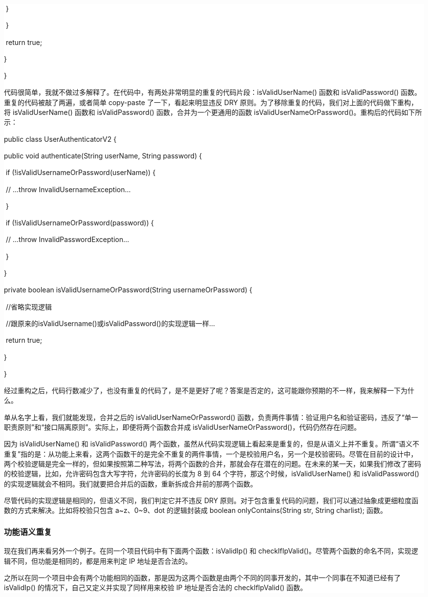 ​      }

​    }

​    return true;

  }

}

代码很简单，我就不做过多解释了。在代码中，有两处非常明显的重复的代码片段：isValidUserName() 函数和 isValidPassword() 函数。重复的代码被敲了两遍，或者简单 copy-paste 了一下，看起来明显违反 DRY 原则。为了移除重复的代码，我们对上面的代码做下重构，将 isValidUserName() 函数和 isValidPassword() 函数，合并为一个更通用的函数 isValidUserNameOrPassword()。重构后的代码如下所示：

public class UserAuthenticatorV2 {

  public void authenticate(String userName, String password) {

​    if (!isValidUsernameOrPassword(userName)) {

​      // ...throw InvalidUsernameException...

​    }

​    if (!isValidUsernameOrPassword(password)) {

​      // ...throw InvalidPasswordException...

​    }

  }

  private boolean isValidUsernameOrPassword(String usernameOrPassword) {

​    //省略实现逻辑

​    //跟原来的isValidUsername()或isValidPassword()的实现逻辑一样...

​    return true;

  }

}

经过重构之后，代码行数减少了，也没有重复的代码了，是不是更好了呢？答案是否定的，这可能跟你预期的不一样，我来解释一下为什么。

单从名字上看，我们就能发现，合并之后的 isValidUserNameOrPassword() 函数，负责两件事情：验证用户名和验证密码，违反了“单一职责原则”和“接口隔离原则”。实际上，即便将两个函数合并成 isValidUserNameOrPassword()，代码仍然存在问题。

因为 isValidUserName() 和 isValidPassword() 两个函数，虽然从代码实现逻辑上看起来是重复的，但是从语义上并不重复。所谓“语义不重复”指的是：从功能上来看，这两个函数干的是完全不重复的两件事情，一个是校验用户名，另一个是校验密码。尽管在目前的设计中，两个校验逻辑是完全一样的，但如果按照第二种写法，将两个函数的合并，那就会存在潜在的问题。在未来的某一天，如果我们修改了密码的校验逻辑，比如，允许密码包含大写字符，允许密码的长度为 8 到 64 个字符，那这个时候，isValidUserName() 和 isValidPassword() 的实现逻辑就会不相同。我们就要把合并后的函数，重新拆成合并前的那两个函数。

尽管代码的实现逻辑是相同的，但语义不同，我们判定它并不违反 DRY 原则。对于包含重复代码的问题，我们可以通过抽象成更细粒度函数的方式来解决。比如将校验只包含 a~z、0~9、dot 的逻辑封装成 boolean onlyContains(String str, String charlist); 函数。

### 功能语义重复

现在我们再来看另外一个例子。在同一个项目代码中有下面两个函数：isValidIp() 和 checkIfIpValid()。尽管两个函数的命名不同，实现逻辑不同，但功能是相同的，都是用来判定 IP 地址是否合法的。

之所以在同一个项目中会有两个功能相同的函数，那是因为这两个函数是由两个不同的同事开发的，其中一个同事在不知道已经有了 isValidIp() 的情况下，自己又定义并实现了同样用来校验 IP 地址是否合法的 checkIfIpValid() 函数。
